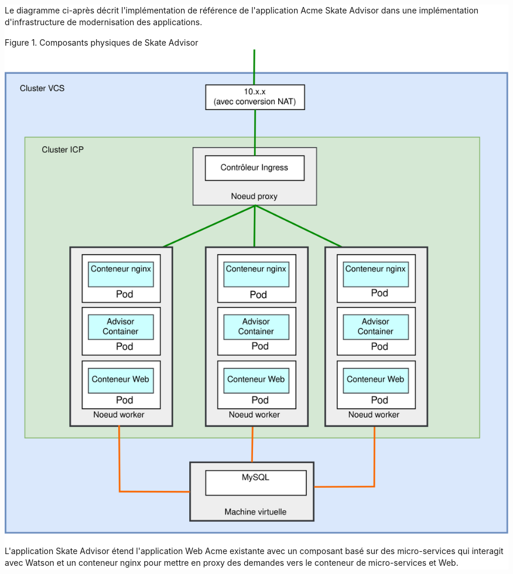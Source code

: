 Le diagramme ci-après décrit l'implémentation de référence de l'application Acme Skate Advisor dans une implémentation d'infrastructure de modernisation des applications.

Figure 1. Composants physiques de Skate Advisor
</br>
![Composants physiques de Skate Advisor](vcscar-physical.svg)

L'application Skate Advisor étend l'application Web Acme existante avec un composant basé sur des micro-services qui interagit avec Watson et un conteneur nginx pour mettre en proxy des demandes vers le conteneur de micro-services et Web.
